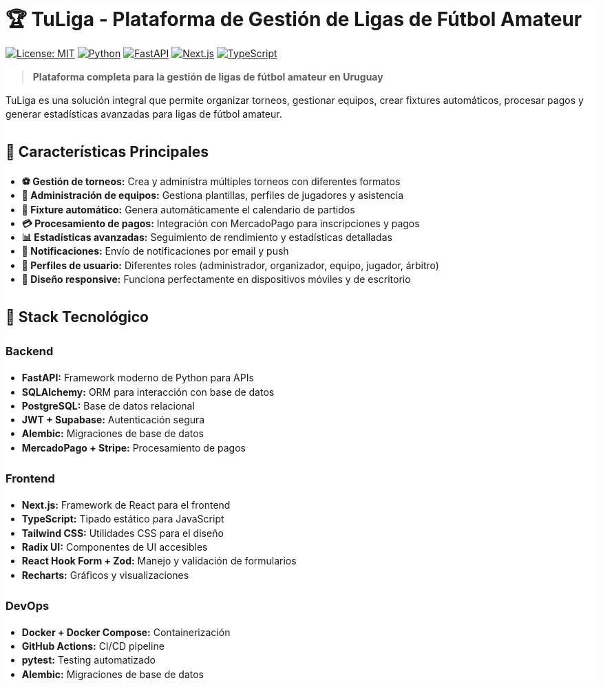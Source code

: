 # 🏆 TuLiga - Plataforma de Gestión de Ligas de Fútbol Amateur

[![License: MIT](https://img.shields.io/badge/License-MIT-yellow.svg)](https://opensource.org/licenses/MIT)
[![Python](https://img.shields.io/badge/Python-3.11+-blue.svg)](https://www.python.org/downloads/)
[![FastAPI](https://img.shields.io/badge/FastAPI-0.95.1-green.svg)](https://fastapi.tiangolo.com/)
[![Next.js](https://img.shields.io/badge/Next.js-13.5.6-black.svg)](https://nextjs.org/)
[![TypeScript](https://img.shields.io/badge/TypeScript-Ready-blue.svg)](https://www.typescriptlang.org/)

> **Plataforma completa para la gestión de ligas de fútbol amateur en Uruguay**

TuLiga es una solución integral que permite organizar torneos, gestionar equipos, crear fixtures automáticos, procesar pagos y generar estadísticas avanzadas para ligas de fútbol amateur.

## 🌟 Características Principales

- **⚽ Gestión de torneos:** Crea y administra múltiples torneos con diferentes formatos
- **👥 Administración de equipos:** Gestiona plantillas, perfiles de jugadores y asistencia  
- **📅 Fixture automático:** Genera automáticamente el calendario de partidos
- **💳 Procesamiento de pagos:** Integración con MercadoPago para inscripciones y pagos
- **📊 Estadísticas avanzadas:** Seguimiento de rendimiento y estadísticas detalladas
- **🔔 Notificaciones:** Envío de notificaciones por email y push
- **👤 Perfiles de usuario:** Diferentes roles (administrador, organizador, equipo, jugador, árbitro)
- **📱 Diseño responsive:** Funciona perfectamente en dispositivos móviles y de escritorio

## 🚀 Stack Tecnológico

### Backend
- **FastAPI:** Framework moderno de Python para APIs
- **SQLAlchemy:** ORM para interacción con base de datos
- **PostgreSQL:** Base de datos relacional
- **JWT + Supabase:** Autenticación segura
- **Alembic:** Migraciones de base de datos
- **MercadoPago + Stripe:** Procesamiento de pagos

### Frontend
- **Next.js:** Framework de React para el frontend
- **TypeScript:** Tipado estático para JavaScript  
- **Tailwind CSS:** Utilidades CSS para el diseño
- **Radix UI:** Componentes de UI accesibles
- **React Hook Form + Zod:** Manejo y validación de formularios
- **Recharts:** Gráficos y visualizaciones

### DevOps
- **Docker + Docker Compose:** Containerización
- **GitHub Actions:** CI/CD pipeline
- **pytest:** Testing automatizado
- **Alembic:** Migraciones de base de datos
